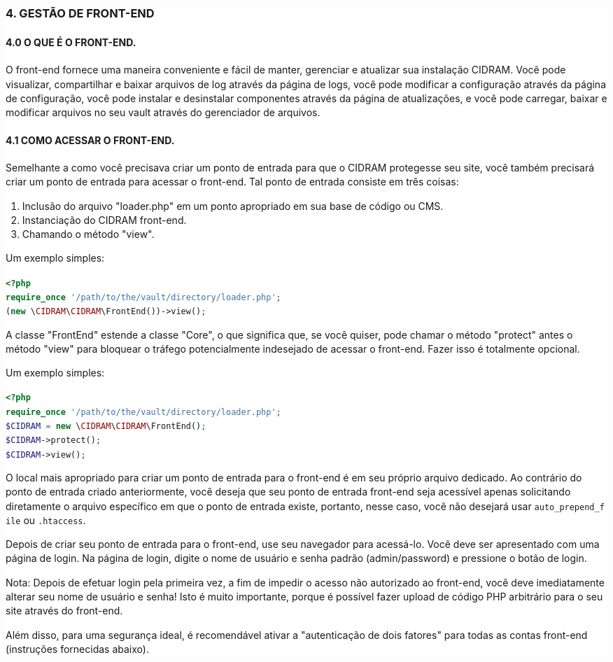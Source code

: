 
### 4. <a name="SECTION4"></a>GESTÃO DE FRONT-END

#### 4.0 O QUE É O FRONT-END.

O front-end fornece uma maneira conveniente e fácil de manter, gerenciar e atualizar sua instalação CIDRAM. Você pode visualizar, compartilhar e baixar arquivos de log através da página de logs, você pode modificar a configuração através da página de configuração, você pode instalar e desinstalar componentes através da página de atualizações, e você pode carregar, baixar e modificar arquivos no seu vault através do gerenciador de arquivos.

#### 4.1 COMO ACESSAR O FRONT-END.

Semelhante a como você precisava criar um ponto de entrada para que o CIDRAM protegesse seu site, você também precisará criar um ponto de entrada para acessar o front-end. Tal ponto de entrada consiste em três coisas:

1. Inclusão do arquivo "loader.php" em um ponto apropriado em sua base de código ou CMS.
2. Instanciação do CIDRAM front-end.
3. Chamando o método "view".

Um exemplo simples:

```PHP
<?php
require_once '/path/to/the/vault/directory/loader.php';
(new \CIDRAM\CIDRAM\FrontEnd())->view();
```

A classe "FrontEnd" estende a classe "Core", o que significa que, se você quiser, pode chamar o método "protect" antes o método "view" para bloquear o tráfego potencialmente indesejado de acessar o front-end. Fazer isso é totalmente opcional.

Um exemplo simples:

```PHP
<?php
require_once '/path/to/the/vault/directory/loader.php';
$CIDRAM = new \CIDRAM\CIDRAM\FrontEnd();
$CIDRAM->protect();
$CIDRAM->view();
```

O local mais apropriado para criar um ponto de entrada para o front-end é em seu próprio arquivo dedicado. Ao contrário do ponto de entrada criado anteriormente, você deseja que seu ponto de entrada front-end seja acessível apenas solicitando diretamente o arquivo específico em que o ponto de entrada existe, portanto, nesse caso, você não desejará usar `auto_prepend_file` ou `.htaccess`.

Depois de criar seu ponto de entrada para o front-end, use seu navegador para acessá-lo. Você deve ser apresentado com uma página de login. Na página de login, digite o nome de usuário e senha padrão (admin/password) e pressione o botão de login.

Nota: Depois de efetuar login pela primeira vez, a fim de impedir o acesso não autorizado ao front-end, você deve imediatamente alterar seu nome de usuário e senha! Isto é muito importante, porque é possível fazer upload de código PHP arbitrário para o seu site através do front-end.

Além disso, para uma segurança ideal, é recomendável ativar a "autenticação de dois fatores" para todas as contas front-end (instruções fornecidas abaixo).
